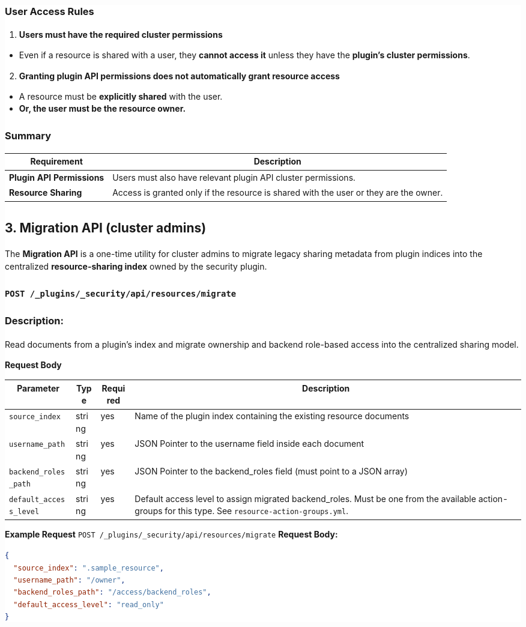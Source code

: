 ### **User Access Rules**
1. **Users must have the required cluster permissions**
- Even if a resource is shared with a user, they **cannot access it** unless they have the **plugin’s cluster permissions**.

2. **Granting plugin API permissions does not automatically grant resource access**
- A resource must be **explicitly shared** with the user.
- **Or, the user must be the resource owner.**


### **Summary**
| **Requirement** | **Description**                                                                       |
|---------------|---------------------------------------------------------------------------------------|
| **Plugin API Permissions** | Users must also have relevant plugin API cluster permissions.                         |
| **Resource Sharing** | Access is granted only if the resource is shared with the user or they are the owner. |


## **3. Migration API (cluster admins)**

The **Migration API** is a one-time utility for cluster admins to migrate legacy sharing metadata from plugin indices into the centralized **resource-sharing index** owned by the security plugin.

### `POST /_plugins/_security/api/resources/migrate`

### **Description:**
Read documents from a plugin’s index and migrate ownership and backend role-based access into the centralized sharing model.

**Request Body**

| Parameter              | Type    | Required | Description                                                                                                                                          |
|------------------------|---------|----------|------------------------------------------------------------------------------------------------------------------------------------------------------|
| `source_index`         | string  | yes      | Name of the plugin index containing the existing resource documents                                                                                  |
| `username_path`        | string  | yes      | JSON Pointer to the username field inside each document                                                                                              |
| `backend_roles_path`   | string  | yes      | JSON Pointer to the backend_roles field (must point to a JSON array)                                                                                 |
| `default_access_level` | string  | yes      | Default access level to assign migrated backend_roles. Must be one from the available action-groups for this type. See `resource-action-groups.yml`. |

**Example Request**
`POST /_plugins/_security/api/resources/migrate`
**Request Body:**
```json
{
  "source_index": ".sample_resource",
  "username_path": "/owner",
  "backend_roles_path": "/access/backend_roles",
  "default_access_level": "read_only"
}
```
